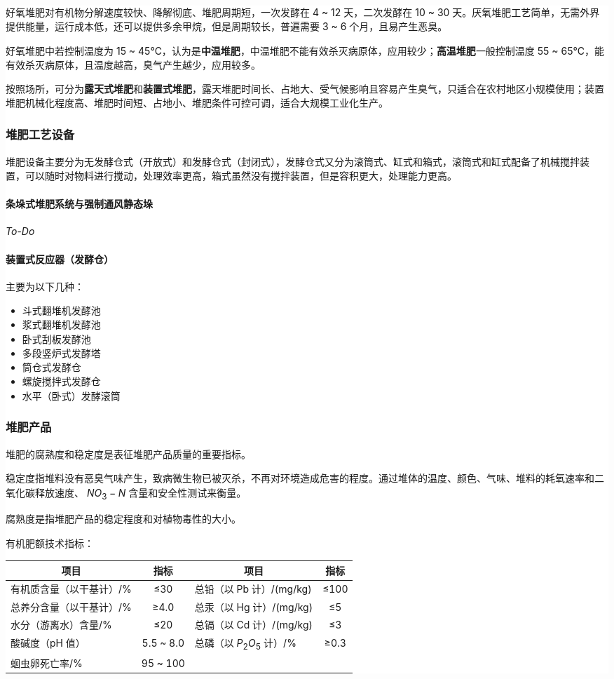好氧堆肥对有机物分解速度较快、降解彻底、堆肥周期短，一次发酵在 4 ~ 12 天，二次发酵在 10 ~ 30 天。厌氧堆肥工艺简单，无需外界提供能量，运行成本低，还可以提供多余甲烷，但是周期较长，普遍需要 3 ~ 6 个月，且易产生恶臭。

好氧堆肥中若控制温度为 15 ~ 45℃，认为是**中温堆肥**，中温堆肥不能有效杀灭病原体，应用较少；**高温堆肥**一般控制温度 55 ~ 65℃，能有效杀灭病原体，且温度越高，臭气产生越少，应用较多。

按照场所，可分为**露天式堆肥**和**装置式堆肥**，露天堆肥时间长、占地大、受气候影响且容易产生臭气，只适合在农村地区小规模使用；装置堆肥机械化程度高、堆肥时间短、占地小、堆肥条件可控可调，适合大规模工业化生产。

### 堆肥工艺设备

堆肥设备主要分为无发酵仓式（开放式）和发酵仓式（封闭式），发酵仓式又分为滚筒式、缸式和箱式，滚筒式和缸式配备了机械搅拌装置，可以随时对物料进行搅动，处理效率更高，箱式虽然没有搅拌装置，但是容积更大，处理能力更高。

#### 条垛式堆肥系统与强制通风静态垛

*To-Do*

#### 装置式反应器（发酵仓）

主要为以下几种：

- 斗式翻堆机发酵池
- 浆式翻堆机发酵池
- 卧式刮板发酵池
- 多段竖炉式发酵塔
- 筒仓式发酵仓
- 螺旋搅拌式发酵仓
- 水平（卧式）发酵滚筒

### 堆肥产品

堆肥的腐熟度和稳定度是表征堆肥产品质量的重要指标。

稳定度指堆料没有恶臭气味产生，致病微生物已被灭杀，不再对环境造成危害的程度。通过堆体的温度、颜色、气味、堆料的耗氧速率和二氧化碳释放速度、 $NO_{3}-N$ 含量和安全性测试来衡量。

腐熟度是指堆肥产品的稳定程度和对植物毒性的大小。

有机肥额技术指标：

| <center>项目</center>    |   指标    | <center>项目</center>        | 指标  |
| ------------------------ | :-------: | ---------------------------- | :---: |
| 有机质含量（以干基计）/% |    ≤30    | 总铅（以 Pb 计）/(mg/kg)     | ≤100  |
| 总养分含量（以干基计）/% |   ≥4.0    | 总汞（以 Hg 计）/(mg/kg)     |  ≤5   |
| 水分（游离水）含量/%     |    ≤20    | 总镉（以 Cd 计）/(mg/kg)     |  ≤3   |
| 酸碱度（pH 值）          | 5.5 ~ 8.0 | 总磷（以 $P_{2}O_{5}$ 计）/% | ≥0.3  |
| 蛔虫卵死亡率/%           | 95 ~ 100  |                              |       |